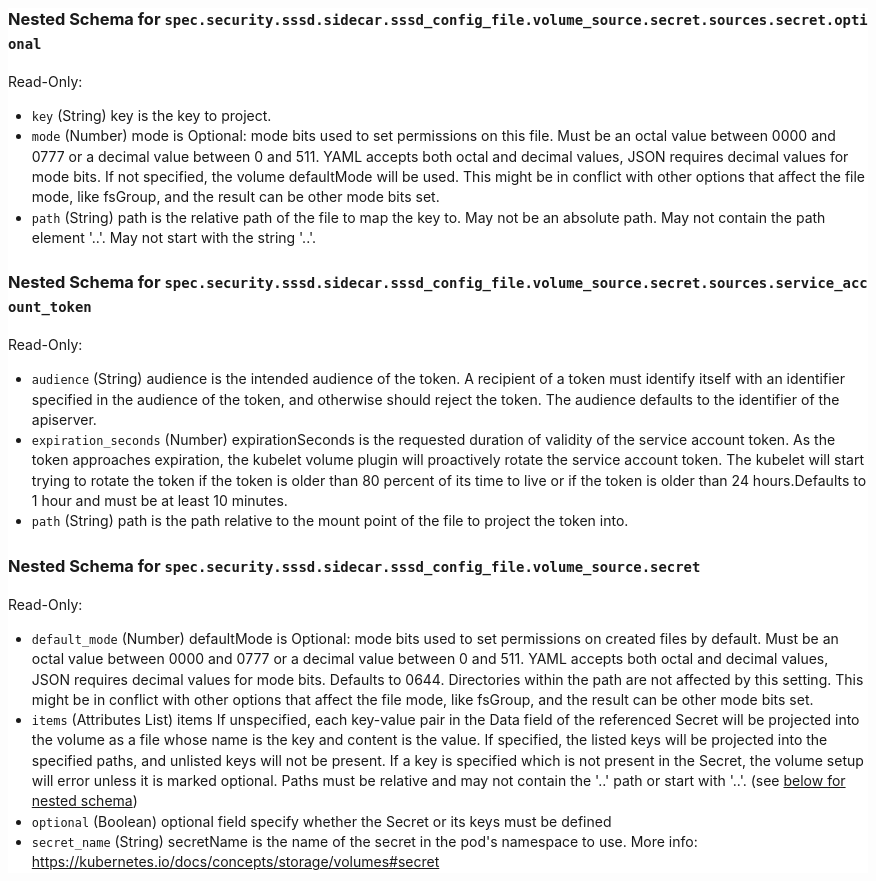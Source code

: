 <a id="nestedatt--spec--security--sssd--sidecar--sssd_config_file--volume_source--secret--sources--secret--items"></a>
### Nested Schema for `spec.security.sssd.sidecar.sssd_config_file.volume_source.secret.sources.secret.optional`

Read-Only:

- `key` (String) key is the key to project.
- `mode` (Number) mode is Optional: mode bits used to set permissions on this file. Must be an octal value between 0000 and 0777 or a decimal value between 0 and 511. YAML accepts both octal and decimal values, JSON requires decimal values for mode bits. If not specified, the volume defaultMode will be used. This might be in conflict with other options that affect the file mode, like fsGroup, and the result can be other mode bits set.
- `path` (String) path is the relative path of the file to map the key to. May not be an absolute path. May not contain the path element '..'. May not start with the string '..'.



<a id="nestedatt--spec--security--sssd--sidecar--sssd_config_file--volume_source--secret--sources--service_account_token"></a>
### Nested Schema for `spec.security.sssd.sidecar.sssd_config_file.volume_source.secret.sources.service_account_token`

Read-Only:

- `audience` (String) audience is the intended audience of the token. A recipient of a token must identify itself with an identifier specified in the audience of the token, and otherwise should reject the token. The audience defaults to the identifier of the apiserver.
- `expiration_seconds` (Number) expirationSeconds is the requested duration of validity of the service account token. As the token approaches expiration, the kubelet volume plugin will proactively rotate the service account token. The kubelet will start trying to rotate the token if the token is older than 80 percent of its time to live or if the token is older than 24 hours.Defaults to 1 hour and must be at least 10 minutes.
- `path` (String) path is the path relative to the mount point of the file to project the token into.




<a id="nestedatt--spec--security--sssd--sidecar--sssd_config_file--volume_source--secret"></a>
### Nested Schema for `spec.security.sssd.sidecar.sssd_config_file.volume_source.secret`

Read-Only:

- `default_mode` (Number) defaultMode is Optional: mode bits used to set permissions on created files by default. Must be an octal value between 0000 and 0777 or a decimal value between 0 and 511. YAML accepts both octal and decimal values, JSON requires decimal values for mode bits. Defaults to 0644. Directories within the path are not affected by this setting. This might be in conflict with other options that affect the file mode, like fsGroup, and the result can be other mode bits set.
- `items` (Attributes List) items If unspecified, each key-value pair in the Data field of the referenced Secret will be projected into the volume as a file whose name is the key and content is the value. If specified, the listed keys will be projected into the specified paths, and unlisted keys will not be present. If a key is specified which is not present in the Secret, the volume setup will error unless it is marked optional. Paths must be relative and may not contain the '..' path or start with '..'. (see [below for nested schema](#nestedatt--spec--security--sssd--sidecar--sssd_config_file--volume_source--secret--items))
- `optional` (Boolean) optional field specify whether the Secret or its keys must be defined
- `secret_name` (String) secretName is the name of the secret in the pod's namespace to use. More info: https://kubernetes.io/docs/concepts/storage/volumes#secret
